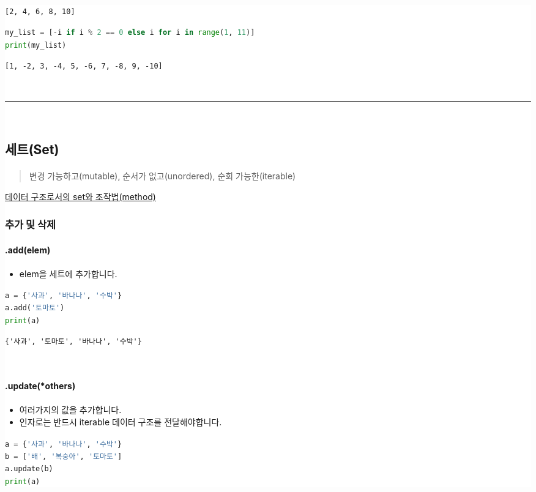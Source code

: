 ```
[2, 4, 6, 8, 10]
```



```python
my_list = [-i if i % 2 == 0 else i for i in range(1, 11)]
print(my_list)
```

```
[1, -2, 3, -4, 5, -6, 7, -8, 9, -10]
```

<br>

---

<br>

## 세트(Set)

> 변경 가능하고(mutable), 순서가 없고(unordered), 순회 가능한(iterable)



[데이터 구조로서의 set와 조작법(method)](https://docs.python.org/ko/3/library/stdtypes.html#set-types-set-frozenset)



### 추가 및 삭제



#### .add(elem)

- elem을 세트에 추가합니다.



```python
a = {'사과', '바나나', '수박'}
a.add('토마토')
print(a)
```

```
{'사과', '토마토', '바나나', '수박'}
```

<br>

#### .update(*others)

- 여러가지의 값을 추가합니다.
- 인자로는 반드시 iterable 데이터 구조를 전달해야합니다.



```python
a = {'사과', '바나나', '수박'}
b = ['배', '복숭아', '토마토']
a.update(b)
print(a)
```
